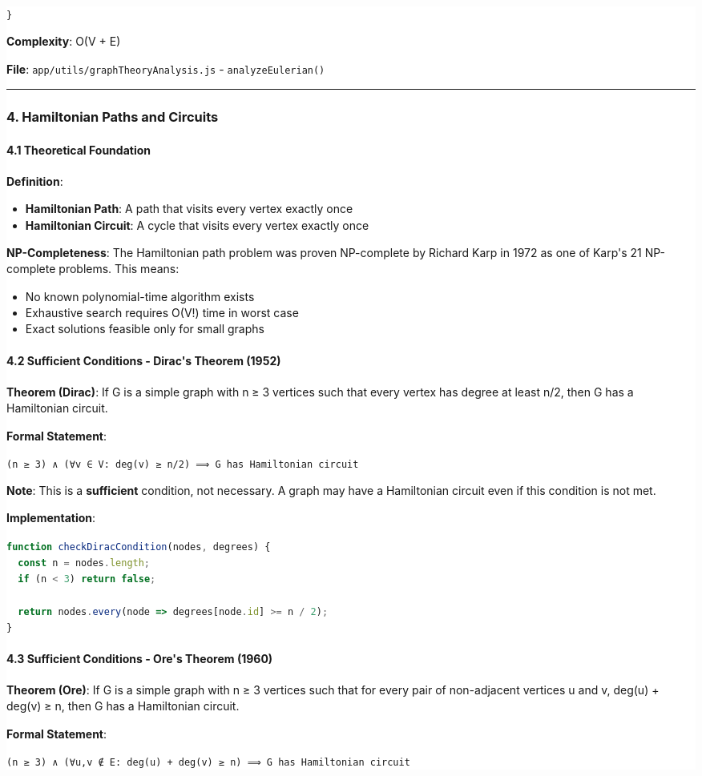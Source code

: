 ```javascript
}
```

**Complexity**: O(V + E)

**File**: `app/utils/graphTheoryAnalysis.js` - `analyzeEulerian()`

---

### 4. Hamiltonian Paths and Circuits

#### 4.1 Theoretical Foundation

**Definition**: 
- **Hamiltonian Path**: A path that visits every vertex exactly once
- **Hamiltonian Circuit**: A cycle that visits every vertex exactly once

**NP-Completeness**: 
The Hamiltonian path problem was proven NP-complete by Richard Karp in 1972 as one of Karp's 21 NP-complete problems. This means:
- No known polynomial-time algorithm exists
- Exhaustive search requires O(V!) time in worst case
- Exact solutions feasible only for small graphs

#### 4.2 Sufficient Conditions - Dirac's Theorem (1952)

**Theorem (Dirac)**: If G is a simple graph with n ≥ 3 vertices such that every vertex has degree at least n/2, then G has a Hamiltonian circuit.

**Formal Statement**:
```
(n ≥ 3) ∧ (∀v ∈ V: deg(v) ≥ n/2) ⟹ G has Hamiltonian circuit
```

**Note**: This is a **sufficient** condition, not necessary. A graph may have a Hamiltonian circuit even if this condition is not met.

**Implementation**:
```javascript
function checkDiracCondition(nodes, degrees) {
  const n = nodes.length;
  if (n < 3) return false;
  
  return nodes.every(node => degrees[node.id] >= n / 2);
}
```

#### 4.3 Sufficient Conditions - Ore's Theorem (1960)

**Theorem (Ore)**: If G is a simple graph with n ≥ 3 vertices such that for every pair of non-adjacent vertices u and v, deg(u) + deg(v) ≥ n, then G has a Hamiltonian circuit.

**Formal Statement**:
```
(n ≥ 3) ∧ (∀u,v ∉ E: deg(u) + deg(v) ≥ n) ⟹ G has Hamiltonian circuit
```
